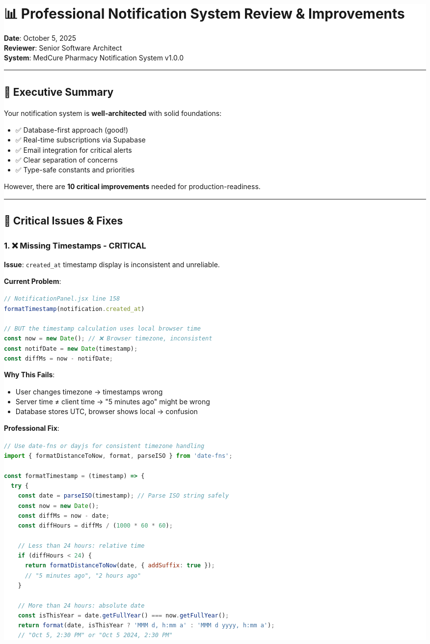 # 📊 Professional Notification System Review & Improvements

**Date**: October 5, 2025  
**Reviewer**: Senior Software Architect  
**System**: MedCure Pharmacy Notification System v1.0.0

---

## 🎯 Executive Summary

Your notification system is **well-architected** with solid foundations:
- ✅ Database-first approach (good!)
- ✅ Real-time subscriptions via Supabase
- ✅ Email integration for critical alerts
- ✅ Clear separation of concerns
- ✅ Type-safe constants and priorities

However, there are **10 critical improvements** needed for production-readiness.

---

## 🔴 Critical Issues & Fixes

### 1. ❌ Missing Timestamps - CRITICAL
**Issue**: `created_at` timestamp display is inconsistent and unreliable.

**Current Problem**:
```javascript
// NotificationPanel.jsx line 158
formatTimestamp(notification.created_at)

// BUT the timestamp calculation uses local browser time
const now = new Date(); // ❌ Browser timezone, inconsistent
const notifDate = new Date(timestamp);
const diffMs = now - notifDate;
```

**Why This Fails**:
- User changes timezone → timestamps wrong
- Server time ≠ client time → "5 minutes ago" might be wrong
- Database stores UTC, browser shows local → confusion

**Professional Fix**:
```javascript
// Use date-fns or dayjs for consistent timezone handling
import { formatDistanceToNow, format, parseISO } from 'date-fns';

const formatTimestamp = (timestamp) => {
  try {
    const date = parseISO(timestamp); // Parse ISO string safely
    const now = new Date();
    const diffMs = now - date;
    const diffHours = diffMs / (1000 * 60 * 60);

    // Less than 24 hours: relative time
    if (diffHours < 24) {
      return formatDistanceToNow(date, { addSuffix: true });
      // "5 minutes ago", "2 hours ago"
    }

    // More than 24 hours: absolute date
    const isThisYear = date.getFullYear() === now.getFullYear();
    return format(date, isThisYear ? 'MMM d, h:mm a' : 'MMM d yyyy, h:mm a');
    // "Oct 5, 2:30 PM" or "Oct 5 2024, 2:30 PM"
```